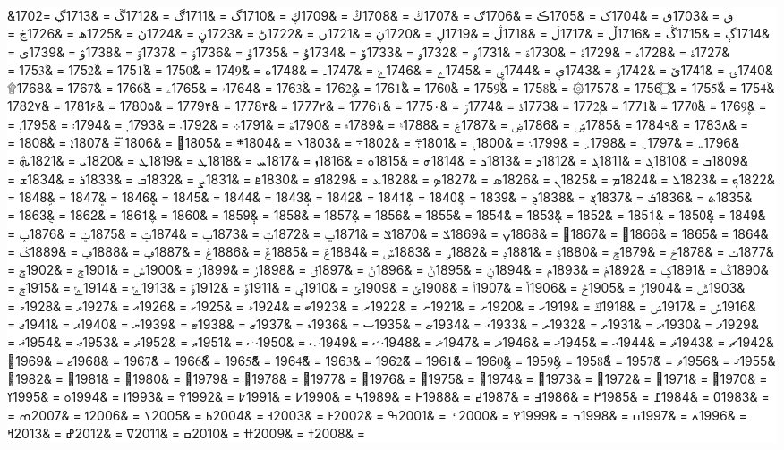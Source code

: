 &#38;1702&#1703; = &#38;1703&#1704; = &#38;1704&#1705; = &#38;1705&#1706; = &#38;1706&#1707; = &#38;1707&#1708; = &#38;1708&#1709; = &#38;1709&#1710; = &#38;1710&#1711; = &#38;1711&#1712; = &#38;1712&#1713; = &#38;1713&#1714; = &#38;1714&#1715; = &#38;1715&#1716; = &#38;1716&#1717; = &#38;1717&#1718; = &#38;1718&#1719; = &#38;1719&#1720; = &#38;1720&#1721; = &#38;1721&#1722; = &#38;1722&#1723; = &#38;1723&#1724; = &#38;1724&#1725; = &#38;1725&#1726; = &#38;1726&#1727; = &#38;1727&#1728; = &#38;1728&#1729; = &#38;1729&#1730; = &#38;1730&#1731; = &#38;1731&#1732; = &#38;1732&#1733; = &#38;1733&#1734; = &#38;1734&#1735; = &#38;1735&#1736; = &#38;1736&#1737; = &#38;1737&#1738; = &#38;1738&#1739; = &#38;1739&#1740; = &#38;1740&#1741; = &#38;1741&#1742; = &#38;1742&#1743; = &#38;1743&#1744; = &#38;1744&#1745; = &#38;1745&#1746; = &#38;1746&#1747; = &#38;1747&#1748; = &#38;1748&#1749; = &#38;1749&#1750; = &#38;1750&#1751; = &#38;1751&#1752; = &#38;1752&#1753; = &#38;1753&#1754; = &#38;1754&#1755; = &#38;1755&#1756; = &#38;1756&#1757; = &#38;1757&#1758; = &#38;1758&#1759; = &#38;1759&#1760; = &#38;1760&#1761; = &#38;1761&#1762; = &#38;1762&#1763; = &#38;1763&#1764; = &#38;1764&#1765; = &#38;1765&#1766; = &#38;1766&#1767; = &#38;1767&#1768; = &#38;1768&#1769; = &#38;1769&#1770; = &#38;1770&#1771; = &#38;1771&#1772; = &#38;1772&#1773; = &#38;1773&#1774; = &#38;1774&#1775; = &#38;1775&#1776; = &#38;1776&#1777; = &#38;1777&#1778; = &#38;1778&#1779; = &#38;1779&#1780; = &#38;1780&#1781; = &#38;1781&#1782; = &#38;1782&#1783; = &#38;1783&#1784; = &#38;1784&#1785; = &#38;1785&#1786; = &#38;1786&#1787; = &#38;1787&#1788; = &#38;1788&#1789; = &#38;1789&#1790; = &#38;1790&#1791; = &#38;1791&#1792; = &#38;1792&#1793; = &#38;1793&#1794; = &#38;1794&#1795; = &#38;1795&#1796; = &#38;1796&#1797; = &#38;1797&#1798; = &#38;1798&#1799; = &#38;1799&#1800; = &#38;1800&#1801; = &#38;1801&#1802; = &#38;1802&#1803; = &#38;1803&#1804; = &#38;1804&#1805; = &#38;1805&#1806; = &#38;1806&#1807; = &#38;1807&#1808; = &#38;1808&#1809; = &#38;1809&#1810; = &#38;1810&#1811; = &#38;1811&#1812; = &#38;1812&#1813; = &#38;1813&#1814; = &#38;1814&#1815; = &#38;1815&#1816; = &#38;1816&#1817; = &#38;1817&#1818; = &#38;1818&#1819; = &#38;1819&#1820; = &#38;1820&#1821; = &#38;1821&#1822; = &#38;1822&#1823; = &#38;1823&#1824; = &#38;1824&#1825; = &#38;1825&#1826; = &#38;1826&#1827; = &#38;1827&#1828; = &#38;1828&#1829; = &#38;1829&#1830; = &#38;1830&#1831; = &#38;1831&#1832; = &#38;1832&#1833; = &#38;1833&#1834; = &#38;1834&#1835; = &#38;1835&#1836; = &#38;1836&#1837; = &#38;1837&#1838; = &#38;1838&#1839; = &#38;1839&#1840; = &#38;1840&#1841; = &#38;1841&#1842; = &#38;1842&#1843; = &#38;1843&#1844; = &#38;1844&#1845; = &#38;1845&#1846; = &#38;1846&#1847; = &#38;1847&#1848; = &#38;1848&#1849; = &#38;1849&#1850; = &#38;1850&#1851; = &#38;1851&#1852; = &#38;1852&#1853; = &#38;1853&#1854; = &#38;1854&#1855; = &#38;1855&#1856; = &#38;1856&#1857; = &#38;1857&#1858; = &#38;1858&#1859; = &#38;1859&#1860; = &#38;1860&#1861; = &#38;1861&#1862; = &#38;1862&#1863; = &#38;1863&#1864; = &#38;1864&#1865; = &#38;1865&#1866; = &#38;1866&#1867; = &#38;1867&#1868; = &#38;1868&#1869; = &#38;1869&#1870; = &#38;1870&#1871; = &#38;1871&#1872; = &#38;1872&#1873; = &#38;1873&#1874; = &#38;1874&#1875; = &#38;1875&#1876; = &#38;1876&#1877; = &#38;1877&#1878; = &#38;1878&#1879; = &#38;1879&#1880; = &#38;1880&#1881; = &#38;1881&#1882; = &#38;1882&#1883; = &#38;1883&#1884; = &#38;1884&#1885; = &#38;1885&#1886; = &#38;1886&#1887; = &#38;1887&#1888; = &#38;1888&#1889; = &#38;1889&#1890; = &#38;1890&#1891; = &#38;1891&#1892; = &#38;1892&#1893; = &#38;1893&#1894; = &#38;1894&#1895; = &#38;1895&#1896; = &#38;1896&#1897; = &#38;1897&#1898; = &#38;1898&#1899; = &#38;1899&#1900; = &#38;1900&#1901; = &#38;1901&#1902; = &#38;1902&#1903; = &#38;1903&#1904; = &#38;1904&#1905; = &#38;1905&#1906; = &#38;1906&#1907; = &#38;1907&#1908; = &#38;1908&#1909; = &#38;1909&#1910; = &#38;1910&#1911; = &#38;1911&#1912; = &#38;1912&#1913; = &#38;1913&#1914; = &#38;1914&#1915; = &#38;1915&#1916; = &#38;1916&#1917; = &#38;1917&#1918; = &#38;1918&#1919; = &#38;1919&#1920; = &#38;1920&#1921; = &#38;1921&#1922; = &#38;1922&#1923; = &#38;1923&#1924; = &#38;1924&#1925; = &#38;1925&#1926; = &#38;1926&#1927; = &#38;1927&#1928; = &#38;1928&#1929; = &#38;1929&#1930; = &#38;1930&#1931; = &#38;1931&#1932; = &#38;1932&#1933; = &#38;1933&#1934; = &#38;1934&#1935; = &#38;1935&#1936; = &#38;1936&#1937; = &#38;1937&#1938; = &#38;1938&#1939; = &#38;1939&#1940; = &#38;1940&#1941; = &#38;1941&#1942; = &#38;1942&#1943; = &#38;1943&#1944; = &#38;1944&#1945; = &#38;1945&#1946; = &#38;1946&#1947; = &#38;1947&#1948; = &#38;1948&#1949; = &#38;1949&#1950; = &#38;1950&#1951; = &#38;1951&#1952; = &#38;1952&#1953; = &#38;1953&#1954; = &#38;1954&#1955; = &#38;1955&#1956; = &#38;1956&#1957; = &#38;1957&#1958; = &#38;1958&#1959; = &#38;1959&#1960; = &#38;1960&#1961; = &#38;1961&#1962; = &#38;1962&#1963; = &#38;1963&#1964; = &#38;1964&#1965; = &#38;1965&#1966; = &#38;1966&#1967; = &#38;1967&#1968; = &#38;1968&#1969; = &#38;1969&#1970; = &#38;1970&#1971; = &#38;1971&#1972; = &#38;1972&#1973; = &#38;1973&#1974; = &#38;1974&#1975; = &#38;1975&#1976; = &#38;1976&#1977; = &#38;1977&#1978; = &#38;1978&#1979; = &#38;1979&#1980; = &#38;1980&#1981; = &#38;1981&#1982; = &#38;1982&#1983; = &#38;1983&#1984; = &#38;1984&#1985; = &#38;1985&#1986; = &#38;1986&#1987; = &#38;1987&#1988; = &#38;1988&#1989; = &#38;1989&#1990; = &#38;1990&#1991; = &#38;1991&#1992; = &#38;1992&#1993; = &#38;1993&#1994; = &#38;1994&#1995; = &#38;1995&#1996; = &#38;1996&#1997; = &#38;1997&#1998; = &#38;1998&#1999; = &#38;1999&#2000; = &#38;2000&#2001; = &#38;2001&#2002; = &#38;2002&#2003; = &#38;2003&#2004; = &#38;2004&#2005; = &#38;2005&#2006; = &#38;2006&#2007; = &#38;2007&#2008; = &#38;2008&#2009; = &#38;2009&#2010; = &#38;2010&#2011; = &#38;2011&#2012; = &#38;2012&#2013; = &#38;2013&#2014; =